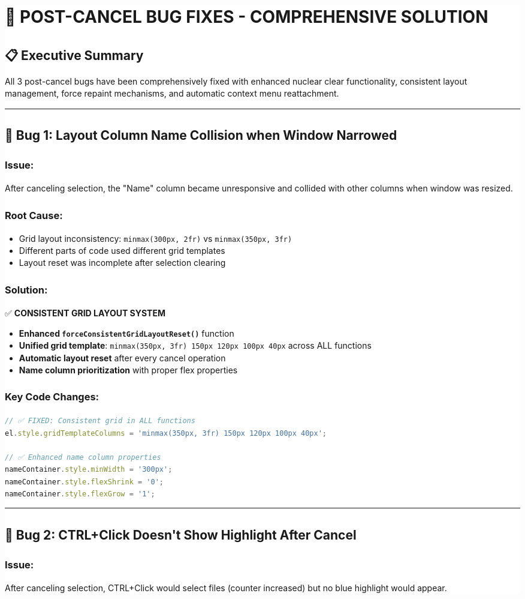 # 🐞 POST-CANCEL BUG FIXES - COMPREHENSIVE SOLUTION

## 📋 **Executive Summary**

All 3 post-cancel bugs have been comprehensively fixed with enhanced nuclear clear functionality, consistent layout management, force repaint mechanisms, and automatic context menu reattachment.

---

## 🐞 **Bug 1: Layout Column Name Collision when Window Narrowed**

### **Issue**: 
After canceling selection, the "Name" column became unresponsive and collided with other columns when window was resized.

### **Root Cause**:
- Grid layout inconsistency: `minmax(300px, 2fr)` vs `minmax(350px, 3fr)`
- Different parts of code used different grid templates
- Layout reset was incomplete after selection clearing

### **Solution**:
✅ **CONSISTENT GRID LAYOUT SYSTEM**
- **Enhanced `forceConsistentGridLayoutReset()`** function
- **Unified grid template**: `minmax(350px, 3fr) 150px 120px 100px 40px` across ALL functions
- **Automatic layout reset** after every cancel operation
- **Name column prioritization** with proper flex properties

### **Key Code Changes**:
```javascript
// ✅ FIXED: Consistent grid in ALL functions
el.style.gridTemplateColumns = 'minmax(350px, 3fr) 150px 120px 100px 40px';

// ✅ Enhanced name column properties
nameContainer.style.minWidth = '300px';
nameContainer.style.flexShrink = '0';
nameContainer.style.flexGrow = '1';
```

---

## 🐞 **Bug 2: CTRL+Click Doesn't Show Highlight After Cancel**

### **Issue**:
After canceling selection, CTRL+Click would select files (counter increased) but no blue highlight would appear.
